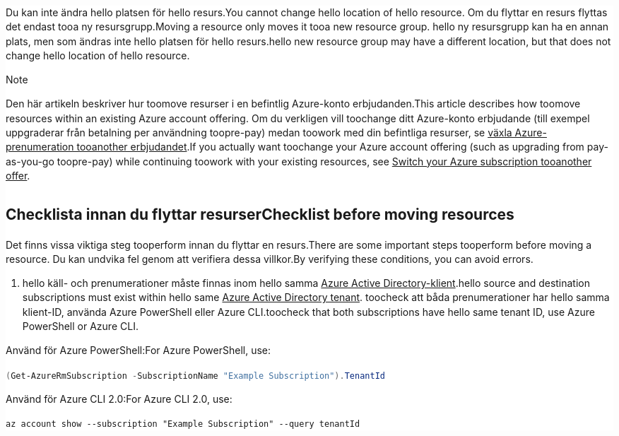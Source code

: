 <span data-ttu-id="3da4b-112">Du kan inte ändra hello platsen för hello resurs.</span><span class="sxs-lookup"><span data-stu-id="3da4b-112">You cannot change hello location of hello resource.</span></span> <span data-ttu-id="3da4b-113">Om du flyttar en resurs flyttas det endast tooa ny resursgrupp.</span><span class="sxs-lookup"><span data-stu-id="3da4b-113">Moving a resource only moves it tooa new resource group.</span></span> <span data-ttu-id="3da4b-114">hello ny resursgrupp kan ha en annan plats, men som ändras inte hello platsen för hello resurs.</span><span class="sxs-lookup"><span data-stu-id="3da4b-114">hello new resource group may have a different location, but that does not change hello location of hello resource.</span></span>

> [!NOTE]
> <span data-ttu-id="3da4b-115">Den här artikeln beskriver hur toomove resurser i en befintlig Azure-konto erbjudanden.</span><span class="sxs-lookup"><span data-stu-id="3da4b-115">This article describes how toomove resources within an existing Azure account offering.</span></span> <span data-ttu-id="3da4b-116">Om du verkligen vill toochange ditt Azure-konto erbjudande (till exempel uppgraderar från betalning per användning toopre-pay) medan toowork med din befintliga resurser, se [växla Azure-prenumeration tooanother erbjudandet](../billing/billing-how-to-switch-azure-offer.md).</span><span class="sxs-lookup"><span data-stu-id="3da4b-116">If you actually want toochange your Azure account offering (such as upgrading from pay-as-you-go toopre-pay) while continuing toowork with your existing resources, see [Switch your Azure subscription tooanother offer](../billing/billing-how-to-switch-azure-offer.md).</span></span>
>
>

## <a name="checklist-before-moving-resources"></a><span data-ttu-id="3da4b-117">Checklista innan du flyttar resurser</span><span class="sxs-lookup"><span data-stu-id="3da4b-117">Checklist before moving resources</span></span>
<span data-ttu-id="3da4b-118">Det finns vissa viktiga steg tooperform innan du flyttar en resurs.</span><span class="sxs-lookup"><span data-stu-id="3da4b-118">There are some important steps tooperform before moving a resource.</span></span> <span data-ttu-id="3da4b-119">Du kan undvika fel genom att verifiera dessa villkor.</span><span class="sxs-lookup"><span data-stu-id="3da4b-119">By verifying these conditions, you can avoid errors.</span></span>

1. <span data-ttu-id="3da4b-120">hello käll- och prenumerationer måste finnas inom hello samma [Azure Active Directory-klient](../active-directory/active-directory-howto-tenant.md).</span><span class="sxs-lookup"><span data-stu-id="3da4b-120">hello source and destination subscriptions must exist within hello same [Azure Active Directory tenant](../active-directory/active-directory-howto-tenant.md).</span></span> <span data-ttu-id="3da4b-121">toocheck att båda prenumerationer har hello samma klient-ID, använda Azure PowerShell eller Azure CLI.</span><span class="sxs-lookup"><span data-stu-id="3da4b-121">toocheck that both subscriptions have hello same tenant ID, use Azure PowerShell or Azure CLI.</span></span>

  <span data-ttu-id="3da4b-122">Använd för Azure PowerShell:</span><span class="sxs-lookup"><span data-stu-id="3da4b-122">For Azure PowerShell, use:</span></span>

  ```powershell
  (Get-AzureRmSubscription -SubscriptionName "Example Subscription").TenantId
  ```

  <span data-ttu-id="3da4b-123">Använd för Azure CLI 2.0:</span><span class="sxs-lookup"><span data-stu-id="3da4b-123">For Azure CLI 2.0, use:</span></span>

  ```azurecli
  az account show --subscription "Example Subscription" --query tenantId
  ```
